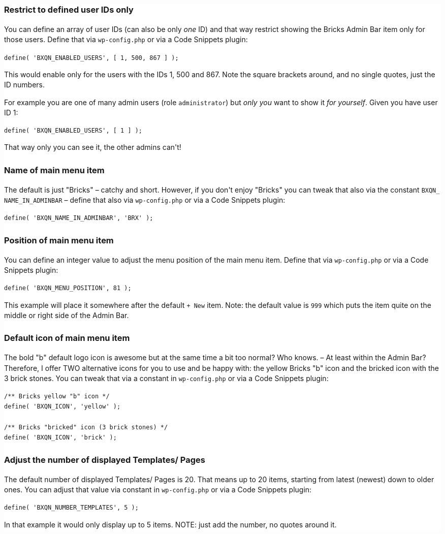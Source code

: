 
### Restrict to defined user IDs only 
You can define an array of user IDs (can also be only _one_ ID) and that way restrict showing the Bricks Admin Bar item only for those users. Define that via `wp-config.php` or via a Code Snippets plugin:
```
define( 'BXQN_ENABLED_USERS', [ 1, 500, 867 ] );
```
This would enable only for the users with the IDs 1, 500 and 867. Note the square brackets around, and no single quotes, just the ID numbers.

For example you are one of many admin users (role `administrator`) but _only you_ want to show it _for yourself_. Given you have user ID 1:
```
define( 'BXQN_ENABLED_USERS', [ 1 ] );
```
That way only you can see it, the other admins can't!


### Name of main menu item 
The default is just "Bricks" – catchy and short. However, if you don't enjoy "Bricks" you can tweak that also via the constant `BXQN_NAME_IN_ADMINBAR` – define that also via `wp-config.php` or via a Code Snippets plugin:
```
define( 'BXQN_NAME_IN_ADMINBAR', 'BRX' );
```


### Position of main menu item 
You can define an integer value to adjust the menu position of the main menu item. Define that via `wp-config.php` or via a Code Snippets plugin:
```
define( 'BXQN_MENU_POSITION', 81 );
```
This example will place it somewhere after the default `+ New` item. Note: the default value is `999` which puts the item quite on the middle or right side of the Admin Bar.


### Default icon of main menu item 
The bold "b" default logo icon is awesome but at the same time a bit too normal? Who knows. – At least within the Admin Bar? Therefore, I offer TWO alternative icons for you to use and be happy with: the yellow Bricks "b" icon and the bricked icon with the 3 brick stones. You can tweak that via a constant in `wp-config.php` or via a Code Snippets plugin:
```
/** Bricks yellow "b" icon */
define( 'BXQN_ICON', 'yellow' );

/** Bricks "bricked" icon (3 brick stones) */
define( 'BXQN_ICON', 'brick' );
```


### Adjust the number of displayed Templates/ Pages 
The default number of displayed Templates/ Pages is 20. That means up to 20 items, starting from latest (newest) down to older ones. You can adjust that value via constant in `wp-config.php` or via a Code Snippets plugin:
```
define( 'BXQN_NUMBER_TEMPLATES', 5 );
```
In that example it would only display up to 5 items. NOTE: just add the number, no quotes around it.
